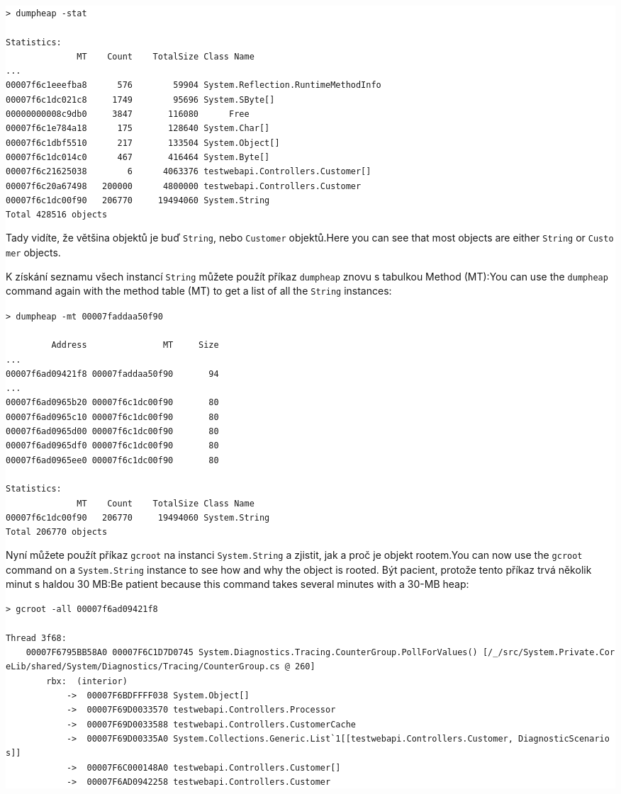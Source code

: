 ```console
> dumpheap -stat

Statistics:
              MT    Count    TotalSize Class Name
...
00007f6c1eeefba8      576        59904 System.Reflection.RuntimeMethodInfo
00007f6c1dc021c8     1749        95696 System.SByte[]
00000000008c9db0     3847       116080      Free
00007f6c1e784a18      175       128640 System.Char[]
00007f6c1dbf5510      217       133504 System.Object[]
00007f6c1dc014c0      467       416464 System.Byte[]
00007f6c21625038        6      4063376 testwebapi.Controllers.Customer[]
00007f6c20a67498   200000      4800000 testwebapi.Controllers.Customer
00007f6c1dc00f90   206770     19494060 System.String
Total 428516 objects
```

<span data-ttu-id="3f3bf-157">Tady vidíte, že většina objektů je buď `String`, nebo `Customer` objektů.</span><span class="sxs-lookup"><span data-stu-id="3f3bf-157">Here you can see that most objects are either `String` or `Customer` objects.</span></span>

<span data-ttu-id="3f3bf-158">K získání seznamu všech instancí `String` můžete použít příkaz `dumpheap` znovu s tabulkou Method (MT):</span><span class="sxs-lookup"><span data-stu-id="3f3bf-158">You can use the `dumpheap` command again with the method table (MT) to get a list of all the `String` instances:</span></span>

```console
> dumpheap -mt 00007faddaa50f90

         Address               MT     Size
...
00007f6ad09421f8 00007faddaa50f90       94
...
00007f6ad0965b20 00007f6c1dc00f90       80
00007f6ad0965c10 00007f6c1dc00f90       80
00007f6ad0965d00 00007f6c1dc00f90       80
00007f6ad0965df0 00007f6c1dc00f90       80
00007f6ad0965ee0 00007f6c1dc00f90       80

Statistics:
              MT    Count    TotalSize Class Name
00007f6c1dc00f90   206770     19494060 System.String
Total 206770 objects
```

<span data-ttu-id="3f3bf-159">Nyní můžete použít příkaz `gcroot` na instanci `System.String` a zjistit, jak a proč je objekt rootem.</span><span class="sxs-lookup"><span data-stu-id="3f3bf-159">You can now use the `gcroot` command on a `System.String` instance to see how and why the object is rooted.</span></span> <span data-ttu-id="3f3bf-160">Být pacient, protože tento příkaz trvá několik minut s haldou 30 MB:</span><span class="sxs-lookup"><span data-stu-id="3f3bf-160">Be patient because this command takes several minutes with a 30-MB heap:</span></span>

```console
> gcroot -all 00007f6ad09421f8

Thread 3f68:
    00007F6795BB58A0 00007F6C1D7D0745 System.Diagnostics.Tracing.CounterGroup.PollForValues() [/_/src/System.Private.CoreLib/shared/System/Diagnostics/Tracing/CounterGroup.cs @ 260]
        rbx:  (interior)
            ->  00007F6BDFFFF038 System.Object[]
            ->  00007F69D0033570 testwebapi.Controllers.Processor
            ->  00007F69D0033588 testwebapi.Controllers.CustomerCache
            ->  00007F69D00335A0 System.Collections.Generic.List`1[[testwebapi.Controllers.Customer, DiagnosticScenarios]]
            ->  00007F6C000148A0 testwebapi.Controllers.Customer[]
            ->  00007F6AD0942258 testwebapi.Controllers.Customer
```